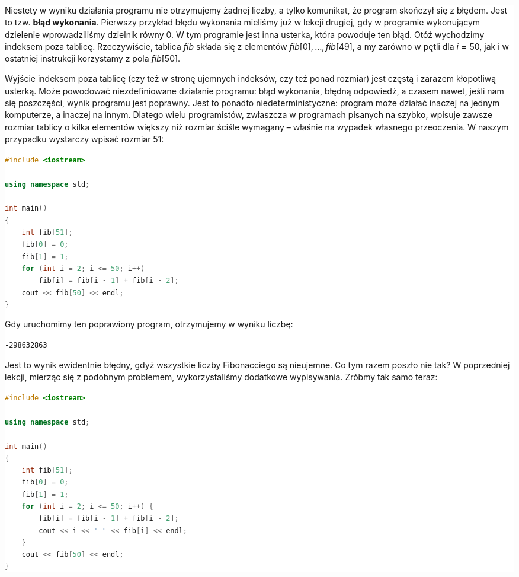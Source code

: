 Niestety w wyniku działania programu nie otrzymujemy żadnej liczby, a tylko komunikat, że program skończył się z błędem. Jest to tzw. **błąd wykonania**. Pierwszy przykład błędu wykonania mieliśmy już w lekcji drugiej, gdy w programie wykonującym dzielenie wprowadziliśmy dzielnik równy 0. W tym programie jest inna usterka, która powoduje ten błąd. Otóż wychodzimy indeksem poza tablicę. Rzeczywiście, tablica $fib$ składa się z elementów $fib[0],\ldots,fib[49]$, a my zarówno w pętli dla $i=50$, jak i w ostatniej instrukcji korzystamy z pola $fib[50]$.

Wyjście indeksem poza tablicę (czy też w stronę ujemnych indeksów, czy też ponad rozmiar) jest częstą i zarazem kłopotliwą usterką. Może powodować niezdefiniowane działanie programu: błąd wykonania, błędną odpowiedź, a czasem nawet, jeśli nam się poszczęści, wynik programu jest poprawny. Jest to ponadto niedeterministyczne: program może działać inaczej na jednym komputerze, a inaczej na innym. Dlatego wielu programistów, zwłaszcza w programach pisanych na szybko, wpisuje zawsze rozmiar tablicy o kilka elementów większy niż rozmiar ściśle wymagany – właśnie na wypadek własnego przeoczenia. W naszym przypadku wystarczy wpisać rozmiar 51:

```cpp
#include <iostream>

using namespace std;

int main()
{
	int fib[51];
	fib[0] = 0;
	fib[1] = 1;
	for (int i = 2; i <= 50; i++)
		fib[i] = fib[i - 1] + fib[i - 2];
	cout << fib[50] << endl;
}
```

Gdy uruchomimy ten poprawiony program, otrzymujemy w wyniku liczbę:

```
-298632863
```

Jest to wynik ewidentnie błędny, gdyż wszystkie liczby Fibonacciego są nieujemne. Co tym razem poszło nie tak? W poprzedniej lekcji, mierząc się z podobnym problemem, wykorzystaliśmy dodatkowe wypisywania. Zróbmy tak samo teraz:

```cpp
#include <iostream>

using namespace std;

int main()
{
	int fib[51];
	fib[0] = 0;
	fib[1] = 1;
	for (int i = 2; i <= 50; i++) {
		fib[i] = fib[i - 1] + fib[i - 2];
		cout << i << " " << fib[i] << endl;
	}
	cout << fib[50] << endl;
}
```
